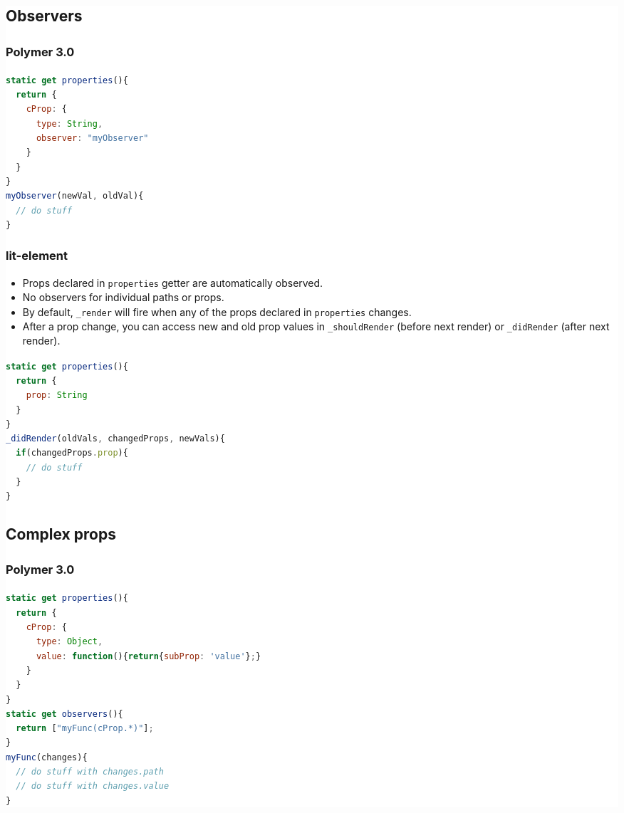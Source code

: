 ## Observers

### Polymer 3.0

```js
static get properties(){
  return {
    cProp: {
      type: String,
      observer: "myObserver"
    }
  }
}
myObserver(newVal, oldVal){
  // do stuff
}
```

### lit-element

* Props declared in `properties` getter are automatically observed. 
* No observers for individual paths or props.
* By default, `_render` will fire when any of the props declared in `properties` changes.
* After a prop change, you can access new and old prop values in `_shouldRender` (before next render) or `_didRender` (after next render).

```js
static get properties(){
  return {
    prop: String
  }
}
_didRender(oldVals, changedProps, newVals){
  if(changedProps.prop){
    // do stuff
  }
}
```

## Complex props

### Polymer 3.0

```js
static get properties(){
  return {
    cProp: {
      type: Object,
      value: function(){return{subProp: 'value'};}
    }
  }
}
static get observers(){
  return ["myFunc(cProp.*)"];
}
myFunc(changes){
  // do stuff with changes.path
  // do stuff with changes.value
}
```
